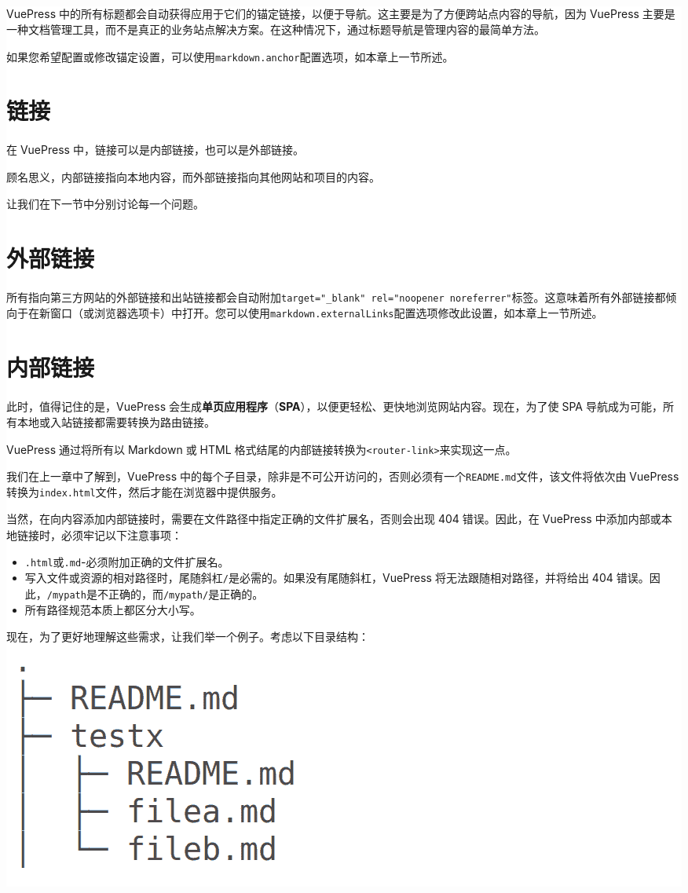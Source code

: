 VuePress 中的所有标题都会自动获得应用于它们的锚定链接，以便于导航。这主要是为了方便跨站点内容的导航，因为 VuePress 主要是一种文档管理工具，而不是真正的业务站点解决方案。在这种情况下，通过标题导航是管理内容的最简单方法。

如果您希望配置或修改锚定设置，可以使用`markdown.anchor`配置选项，如本章上一节所述。

# 链接

在 VuePress 中，链接可以是内部链接，也可以是外部链接。

顾名思义，内部链接指向本地内容，而外部链接指向其他网站和项目的内容。

让我们在下一节中分别讨论每一个问题。

# 外部链接

所有指向第三方网站的外部链接和出站链接都会自动附加`target="_blank" rel="noopener noreferrer"`标签。这意味着所有外部链接都倾向于在新窗口（或浏览器选项卡）中打开。您可以使用`markdown.externalLinks`配置选项修改此设置，如本章上一节所述。

# 内部链接

此时，值得记住的是，VuePress 会生成**单页应用程序**（**SPA**），以便更轻松、更快地浏览网站内容。现在，为了使 SPA 导航成为可能，所有本地或入站链接都需要转换为路由链接。

VuePress 通过将所有以 Markdown 或 HTML 格式结尾的内部链接转换为`<router-link>`来实现这一点。

我们在上一章中了解到，VuePress 中的每个子目录，除非是不可公开访问的，否则必须有一个`README.md`文件，该文件将依次由 VuePress 转换为`index.html`文件，然后才能在浏览器中提供服务。

当然，在向内容添加内部链接时，需要在文件路径中指定正确的文件扩展名，否则会出现 404 错误。因此，在 VuePress 中添加内部或本地链接时，必须牢记以下注意事项：

*   `.html`或`.md`-必须附加正确的文件扩展名。
*   写入文件或资源的相对路径时，尾随斜杠`/`是必需的。如果没有尾随斜杠，VuePress 将无法跟随相对路径，并将给出 404 错误。因此，`/mypath`是不正确的，而`/mypath/`是正确的。
*   所有路径规范本质上都区分大小写。

现在，为了更好地理解这些需求，让我们举一个例子。考虑以下目录结构：

![](img/b23b3e6e-45c2-4554-8132-c81992ac1209.png)
